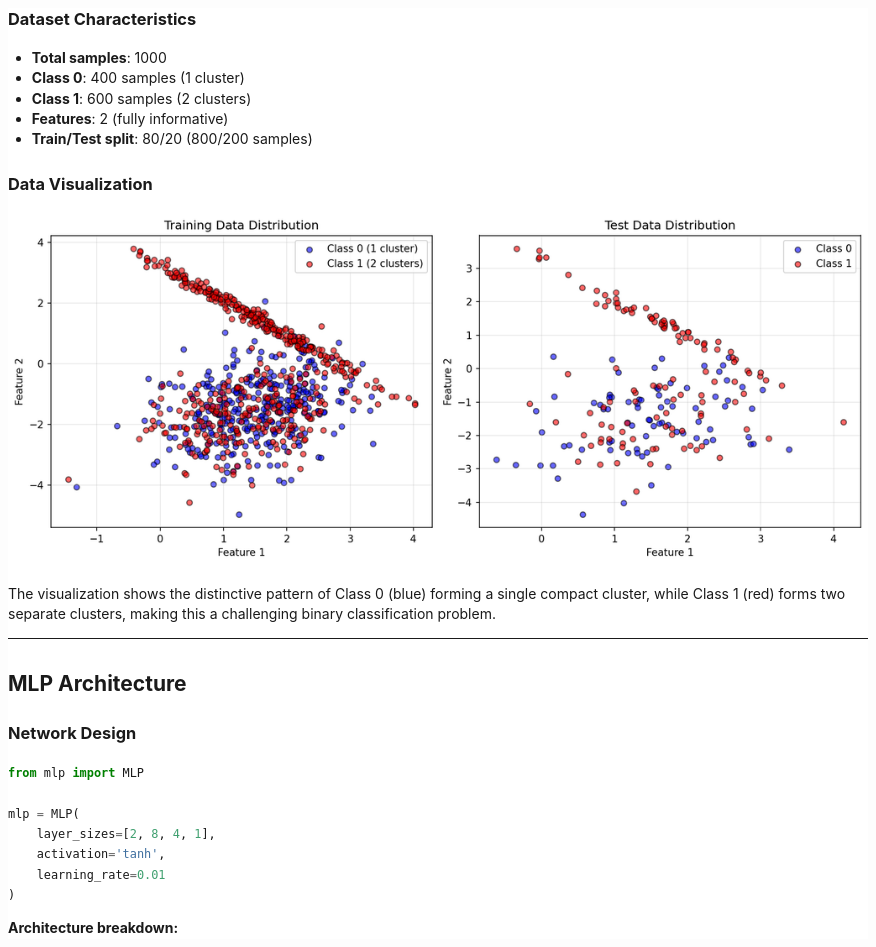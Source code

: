 ### Dataset Characteristics

- **Total samples**: 1000
- **Class 0**: 400 samples (1 cluster)
- **Class 1**: 600 samples (2 clusters)
- **Features**: 2 (fully informative)
- **Train/Test split**: 80/20 (800/200 samples)

### Data Visualization

![Data Distribution](exercise2_data.png)

The visualization shows the distinctive pattern of Class 0 (blue) forming a single compact cluster, while Class 1 (red) forms two separate clusters, making this a challenging binary classification problem.

---

## MLP Architecture

### Network Design

```python
from mlp import MLP

mlp = MLP(
    layer_sizes=[2, 8, 4, 1],
    activation='tanh',
    learning_rate=0.01
)
```

**Architecture breakdown:**
